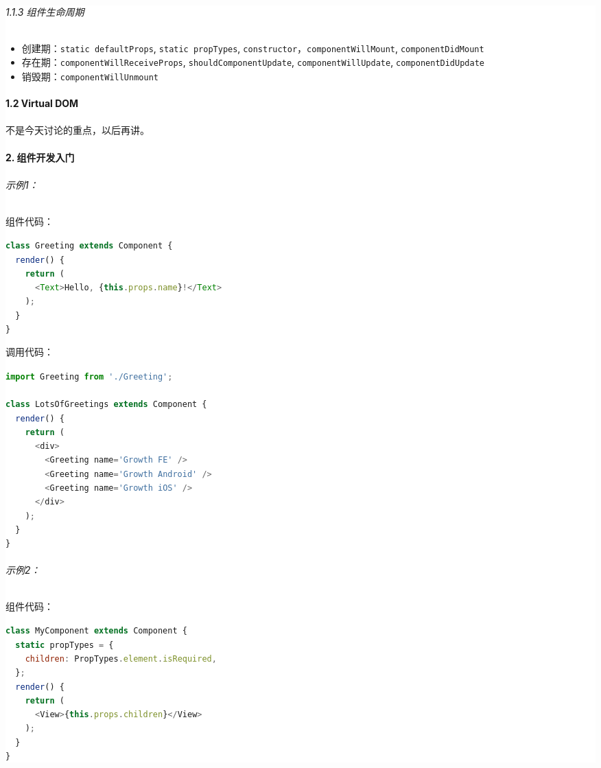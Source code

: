 ###### 1.1.3 组件生命周期

* 创建期：`static defaultProps`, `static propTypes`, `constructor`，`componentWillMount`, `componentDidMount`
* 存在期：`componentWillReceiveProps`, `shouldComponentUpdate`, `componentWillUpdate`, `componentDidUpdate`
* 销毁期：`componentWillUnmount`

#### 1.2 Virtual DOM
不是今天讨论的重点，以后再讲。

#### 2. 组件开发入门
###### 示例1：
组件代码：
```javascript
class Greeting extends Component {
  render() {
    return (
      <Text>Hello, {this.props.name}!</Text>
    );
  }
}
```
调用代码：
```javascript
import Greeting from './Greeting';

class LotsOfGreetings extends Component {
  render() {
    return (
      <div>
        <Greeting name='Growth FE' />
        <Greeting name='Growth Android' />
        <Greeting name='Growth iOS' />
      </div>
    );
  }
}
```

###### 示例2：
组件代码：
```javascript
class MyComponent extends Component {
  static propTypes = {
    children: PropTypes.element.isRequired,
  };
  render() {
    return (
      <View>{this.props.children}</View>
    );
  }
}
```
